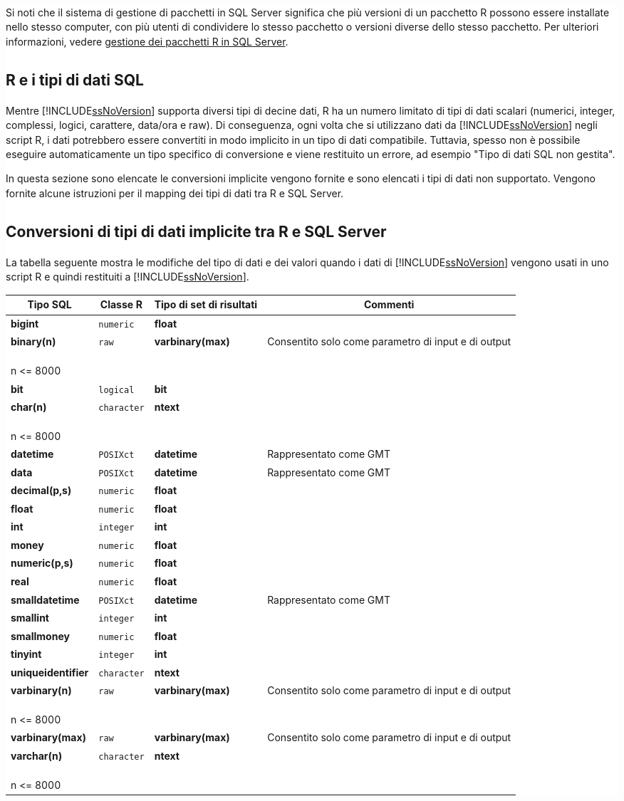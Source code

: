 Si noti che il sistema di gestione di pacchetti in SQL Server significa che più versioni di un pacchetto R possono essere installate nello stesso computer, con più utenti di condividere lo stesso pacchetto o versioni diverse dello stesso pacchetto. Per ulteriori informazioni, vedere [gestione dei pacchetti R in SQL Server](../r/r-package-management-for-sql-server-r-services.md).

## <a name="r-and-sql-data-types"></a>R e i tipi di dati SQL

Mentre [!INCLUDE[ssNoVersion](../../includes/ssnoversion-md.md)] supporta diversi tipi di decine dati, R ha un numero limitato di tipi di dati scalari (numerici, integer, complessi, logici, carattere, data/ora e raw). Di conseguenza, ogni volta che si utilizzano dati da [!INCLUDE[ssNoVersion](../../includes/ssnoversion-md.md)] negli script R, i dati potrebbero essere convertiti in modo implicito in un tipo di dati compatibile. Tuttavia, spesso non è possibile eseguire automaticamente un tipo specifico di conversione e viene restituito un errore, ad esempio "Tipo di dati SQL non gestita".

In questa sezione sono elencate le conversioni implicite vengono fornite e sono elencati i tipi di dati non supportato. Vengono fornite alcune istruzioni per il mapping dei tipi di dati tra R e SQL Server.

## <a name="implicit-data-type-conversions-between-r-and-sql-server"></a>Conversioni di tipi di dati implicite tra R e SQL Server

La tabella seguente mostra le modifiche del tipo di dati e dei valori quando i dati di [!INCLUDE[ssNoVersion](../../includes/ssnoversion-md.md)] vengono usati in uno script R e quindi restituiti a [!INCLUDE[ssNoVersion](../../includes/ssnoversion-md.md)].

|Tipo SQL|Classe R|Tipo di set di risultati|Commenti|
|-|-|-|-|
|**bigint**|`numeric`|**float**||
|**binary(n)**<br /><br /> n <= 8000|`raw`|**varbinary(max)**|Consentito solo come parametro di input e di output|
|**bit**|`logical`|**bit**||
|**char(n)**<br /><br /> n <= 8000|`character`|**ntext**||
|**datetime**|`POSIXct`|**datetime**|Rappresentato come GMT|
|**data**|`POSIXct`|**datetime**|Rappresentato come GMT|
|**decimal(p,s)**|`numeric`|**float**||
|**float**|`numeric`|**float**||
|**int**|`integer`|**int**||
|**money**|`numeric`|**float**||
|**numeric(p,s)**|`numeric`|**float**||
|**real**|`numeric`|**float**||
|**smalldatetime**|`POSIXct`|**datetime**|Rappresentato come GMT|
|**smallint**|`integer`|**int**||
|**smallmoney**|`numeric`|**float**||
|**tinyint**|`integer`|**int**||
|**uniqueidentifier**|`character`|**ntext**||
|**varbinary(n)**<br /><br /> n <= 8000|`raw`|**varbinary(max)**|Consentito solo come parametro di input e di output|
|**varbinary(max)**|`raw`|**varbinary(max)**|Consentito solo come parametro di input e di output|
|**varchar(n)**<br /><br /> n <= 8000|`character`|**ntext**||